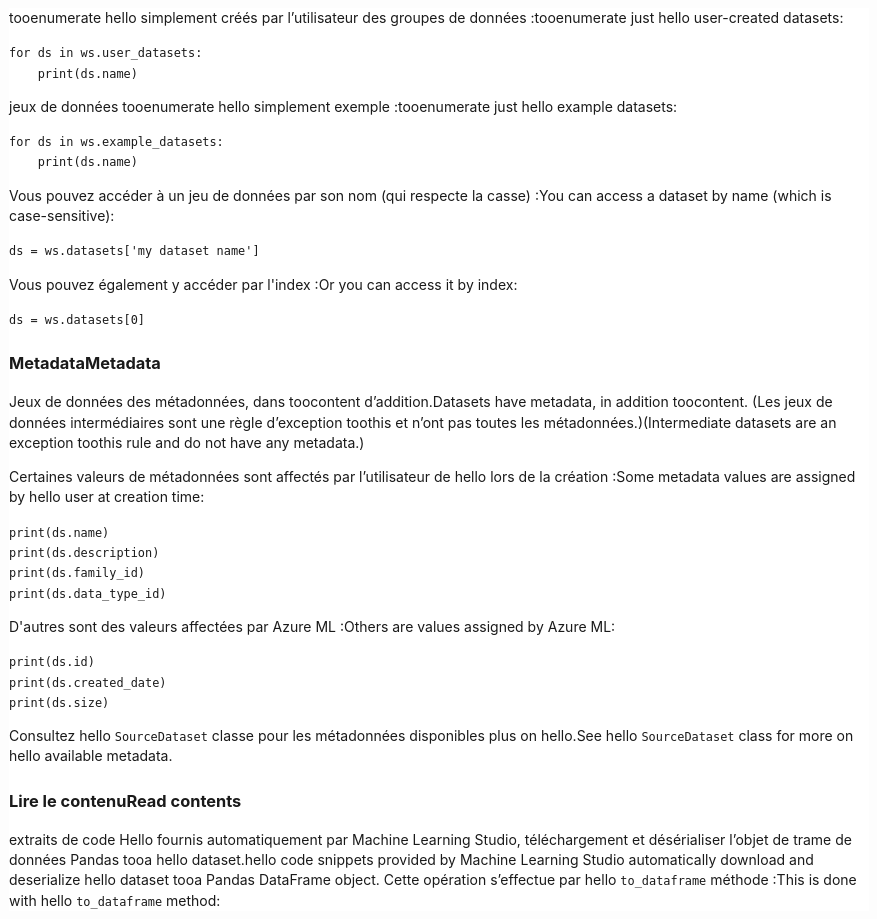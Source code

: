 <span data-ttu-id="20be1-196">tooenumerate hello simplement créés par l’utilisateur des groupes de données :</span><span class="sxs-lookup"><span data-stu-id="20be1-196">tooenumerate just hello user-created datasets:</span></span>

    for ds in ws.user_datasets:
        print(ds.name)

<span data-ttu-id="20be1-197">jeux de données tooenumerate hello simplement exemple :</span><span class="sxs-lookup"><span data-stu-id="20be1-197">tooenumerate just hello example datasets:</span></span>

    for ds in ws.example_datasets:
        print(ds.name)

<span data-ttu-id="20be1-198">Vous pouvez accéder à un jeu de données par son nom (qui respecte la casse) :</span><span class="sxs-lookup"><span data-stu-id="20be1-198">You can access a dataset by name (which is case-sensitive):</span></span>

    ds = ws.datasets['my dataset name']

<span data-ttu-id="20be1-199">Vous pouvez également y accéder par l'index :</span><span class="sxs-lookup"><span data-stu-id="20be1-199">Or you can access it by index:</span></span>

    ds = ws.datasets[0]


### <a name="metadata"></a><span data-ttu-id="20be1-200">Metadata</span><span class="sxs-lookup"><span data-stu-id="20be1-200">Metadata</span></span>
<span data-ttu-id="20be1-201">Jeux de données des métadonnées, dans toocontent d’addition.</span><span class="sxs-lookup"><span data-stu-id="20be1-201">Datasets have metadata, in addition toocontent.</span></span> <span data-ttu-id="20be1-202">(Les jeux de données intermédiaires sont une règle d’exception toothis et n’ont pas toutes les métadonnées.)</span><span class="sxs-lookup"><span data-stu-id="20be1-202">(Intermediate datasets are an exception toothis rule and do not have any metadata.)</span></span>

<span data-ttu-id="20be1-203">Certaines valeurs de métadonnées sont affectés par l’utilisateur de hello lors de la création :</span><span class="sxs-lookup"><span data-stu-id="20be1-203">Some metadata values are assigned by hello user at creation time:</span></span>

    print(ds.name)
    print(ds.description)
    print(ds.family_id)
    print(ds.data_type_id)

<span data-ttu-id="20be1-204">D'autres sont des valeurs affectées par Azure ML :</span><span class="sxs-lookup"><span data-stu-id="20be1-204">Others are values assigned by Azure ML:</span></span>

    print(ds.id)
    print(ds.created_date)
    print(ds.size)

<span data-ttu-id="20be1-205">Consultez hello `SourceDataset` classe pour les métadonnées disponibles plus on hello.</span><span class="sxs-lookup"><span data-stu-id="20be1-205">See hello `SourceDataset` class for more on hello available metadata.</span></span>

### <a name="read-contents"></a><span data-ttu-id="20be1-206">Lire le contenu</span><span class="sxs-lookup"><span data-stu-id="20be1-206">Read contents</span></span>
<span data-ttu-id="20be1-207">extraits de code Hello fournis automatiquement par Machine Learning Studio, téléchargement et désérialiser l’objet de trame de données Pandas tooa hello dataset.</span><span class="sxs-lookup"><span data-stu-id="20be1-207">hello code snippets provided by Machine Learning Studio automatically download and deserialize hello dataset tooa Pandas DataFrame object.</span></span> <span data-ttu-id="20be1-208">Cette opération s’effectue par hello `to_dataframe` méthode :</span><span class="sxs-lookup"><span data-stu-id="20be1-208">This is done with hello `to_dataframe` method:</span></span>


[convert-to-csv]: https://msdn.microsoft.com/library/azure/faa6ba63-383c-4086-ba58-7abf26b85814/
[split]: https://msdn.microsoft.com/library/azure/70530644-c97a-4ab6-85f7-88bf30a8be5f/